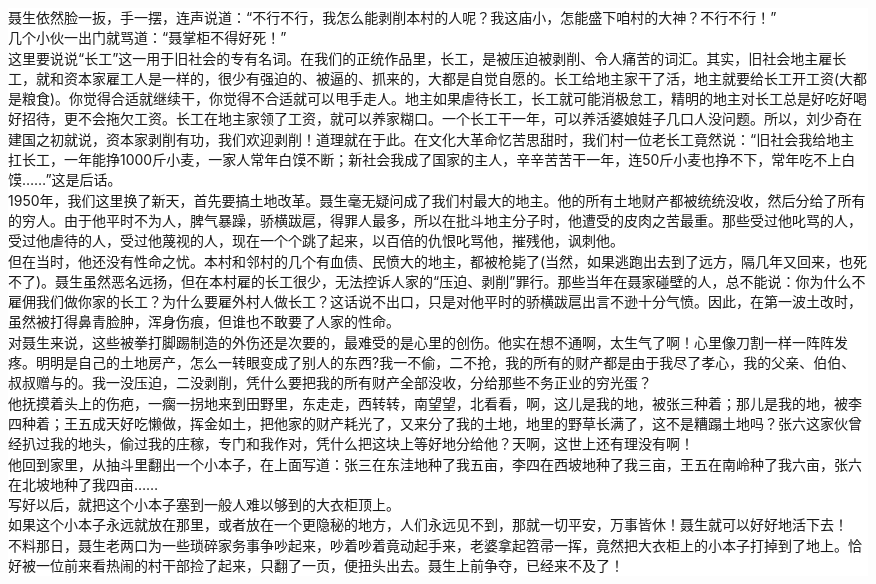  </div>
 <div>
 </div>
 <div>
  聂生依然脸一扳，手一摆，连声说道：“不行不行，我怎么能剥削本村的人呢？我这庙小，怎能盛下咱村的大神？不行不行！”
 </div>
 <div>
 </div>
 <div>
  几个小伙一出门就骂道：“聂掌柜不得好死！”
 </div>
 <div>
 </div>
 <div>
  这里要说说“长工”这一用于旧社会的专有名词。在我们的正统作品里，长工，是被压迫被剥削、令人痛苦的词汇。其实，旧社会地主雇长工，就和资本家雇工人是一样的，很少有强迫的、被逼的、抓来的，大都是自觉自愿的。长工给地主家干了活，地主就要给长工开工资(大都是粮食)。你觉得合适就继续干，你觉得不合适就可以甩手走人。地主如果虐待长工，长工就可能消极怠工，精明的地主对长工总是好吃好喝好招待，更不会拖欠工资。长工在地主家领了工资，就可以养家糊口。一个长工干一年，可以养活婆娘娃子几口人没问题。所以，刘少奇在建国之初就说，资本家剥削有功，我们欢迎剥削！道理就在于此。在文化大革命忆苦思甜时，我们村一位老长工竟然说：“旧社会我给地主扛长工，一年能挣1000斤小麦，一家人常年白馍不断；新社会我成了国家的主人，辛辛苦苦干一年，连50斤小麦也挣不下，常年吃不上白馍……”这是后话。
 </div>
 <div>
 </div>
 <div>
  1950年，我们这里换了新天，首先要搞土地改革。聂生毫无疑问成了我们村最大的地主。他的所有土地财产都被统统没收，然后分给了所有的穷人。由于他平时不为人，脾气暴躁，骄横跋扈，得罪人最多，所以在批斗地主分子时，他遭受的皮肉之苦最重。那些受过他叱骂的人，受过他虐待的人，受过他蔑视的人，现在一个个跳了起来，以百倍的仇恨叱骂他，摧残他，讽刺他。
 </div>
 <div>
 </div>
 <div>
  但在当时，他还没有性命之忧。本村和邻村的几个有血债、民愤大的地主，都被枪毙了(当然，如果逃跑出去到了远方，隔几年又回来，也死不了)。聂生虽然恶名远扬，但在本村雇的长工很少，无法控诉人家的“压迫、剥削”罪行。那些当年在聂家碰壁的人，总不能说：你为什么不雇佣我们做你家的长工？为什么要雇外村人做长工？这话说不出口，只是对他平时的骄横跋扈出言不逊十分气愤。因此，在第一波土改时，虽然被打得鼻青脸肿，浑身伤痕，但谁也不敢要了人家的性命。
 </div>
 <div>
 </div>
 <div>
  对聂生来说，这些被拳打脚踢制造的外伤还是次要的，最难受的是心里的创伤。他实在想不通啊，太生气了啊！心里像刀割一样一阵阵发疼。明明是自己的土地房产，怎么一转眼变成了别人的东西?我一不偷，二不抢，我的所有的财产都是由于我尽了孝心，我的父亲、伯伯、叔叔赠与的。我一没压迫，二没剥削，凭什么要把我的所有财产全部没收，分给那些不务正业的穷光蛋？
 </div>
 <div>
 </div>
 <div>
  他抚摸着头上的伤疤，一瘸一拐地来到田野里，东走走，西转转，南望望，北看看，啊，这儿是我的地，被张三种着；那儿是我的地，被李四种着；王五成天好吃懒做，挥金如土，把他家的财产耗光了，又来分了我的土地，地里的野草长满了，这不是糟蹋土地吗？张六这家伙曾经扒过我的地头，偷过我的庄稼，专门和我作对，凭什么把这块上等好地分给他？天啊，这世上还有理没有啊！
 </div>
 <div>
 </div>
 <div>
  他回到家里，从抽斗里翻出一个小本子，在上面写道：张三在东洼地种了我五亩，李四在西坡地种了我三亩，王五在南岭种了我六亩，张六在北坡地种了我四亩……
 </div>
 <div>
 </div>
 <div>
  写好以后，就把这个小本子塞到一般人难以够到的大衣柜顶上。
 </div>
 <div>
 </div>
 <div>
  如果这个小本子永远就放在那里，或者放在一个更隐秘的地方，人们永远见不到，那就一切平安，万事皆休！聂生就可以好好地活下去！
 </div>
 <div>
 </div>
 <div>
  不料那日，聂生老两口为一些琐碎家务事争吵起来，吵着吵着竟动起手来，老婆拿起笤帚一挥，竟然把大衣柜上的小本子打掉到了地上。恰好被一位前来看热闹的村干部捡了起来，只翻了一页，便扭头出去。聂生上前争夺，已经来不及了！
